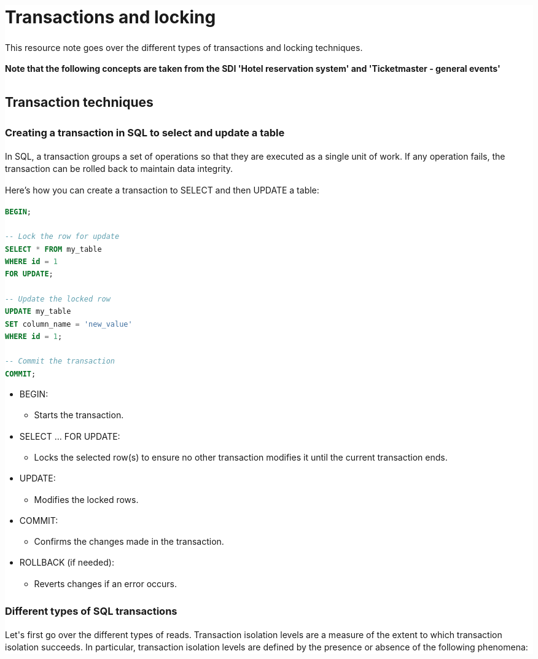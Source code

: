 # Transactions and locking

This resource note goes over the different types of transactions and locking techniques.

**Note that the following concepts are taken from the SDI 'Hotel reservation system' and 'Ticketmaster - general events'**

## Transaction techniques

### Creating a transaction in SQL to select and update a table

In SQL, a transaction groups a set of operations so that they are executed as a single unit of work. If any operation fails, the transaction can be rolled back to maintain data integrity.

Here’s how you can create a transaction to SELECT and then UPDATE a table:

```sql
BEGIN;

-- Lock the row for update
SELECT * FROM my_table
WHERE id = 1
FOR UPDATE;

-- Update the locked row
UPDATE my_table
SET column_name = 'new_value'
WHERE id = 1;

-- Commit the transaction
COMMIT;
```

- BEGIN:
  - Starts the transaction.
    
- SELECT ... FOR UPDATE:
  - Locks the selected row(s) to ensure no other transaction modifies it until the current transaction ends.
    
- UPDATE:
  - Modifies the locked rows.
    
- COMMIT:
  - Confirms the changes made in the transaction.
    
- ROLLBACK (if needed):
  - Reverts changes if an error occurs.

### Different types of SQL transactions


Let's first go over the different types of reads. Transaction isolation levels are a measure of the extent to which transaction isolation succeeds. In particular, transaction isolation levels are defined by the presence or absence of the following phenomena:
